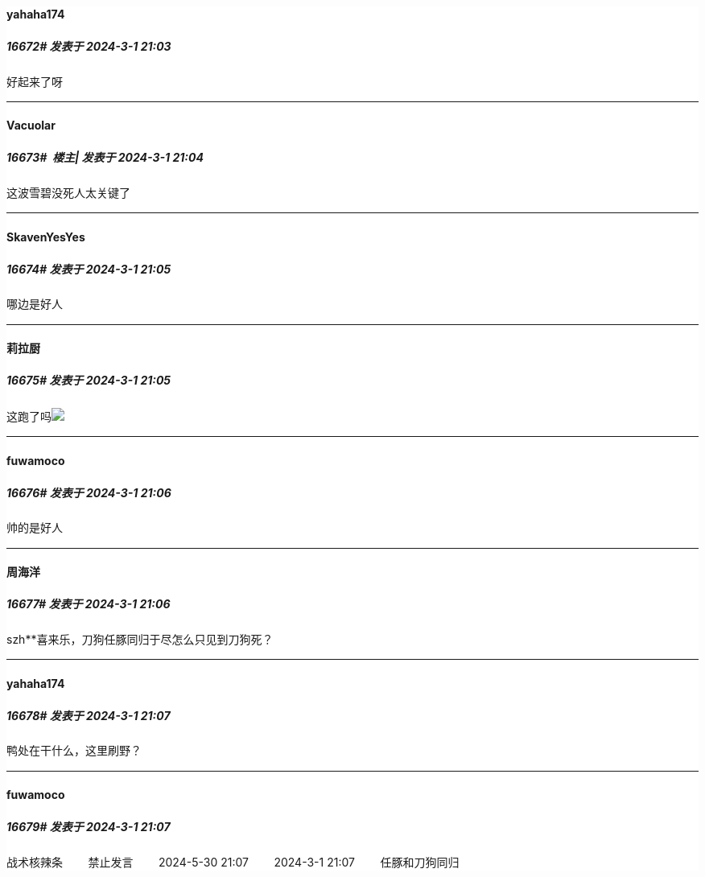 ####  yahaha174  
##### 16672#       发表于 2024-3-1 21:03

好起来了呀


*****

####  Vacuolar  
##### 16673#         楼主| 发表于 2024-3-1 21:04

这波雪碧没死人太关键了

*****

####  SkavenYesYes  
##### 16674#       发表于 2024-3-1 21:05

哪边是好人

*****

####  莉拉厨  
##### 16675#       发表于 2024-3-1 21:05

这跑了吗<img src="https://static.saraba1st.com/image/smiley/face2017/091.png" referrerpolicy="no-referrer">

*****

####  fuwamoco  
##### 16676#       发表于 2024-3-1 21:06

帅的是好人

*****

####  周海洋  
##### 16677#       发表于 2024-3-1 21:06

szh**喜来乐，刀狗任豚同归于尽怎么只见到刀狗死？

*****

####  yahaha174  
##### 16678#       发表于 2024-3-1 21:07

鸭处在干什么，这里刷野？

*****

####  fuwamoco  
##### 16679#       发表于 2024-3-1 21:07

战术核辣条        禁止发言        2024-5-30 21:07        2024-3-1 21:07        任豚和刀狗同归

